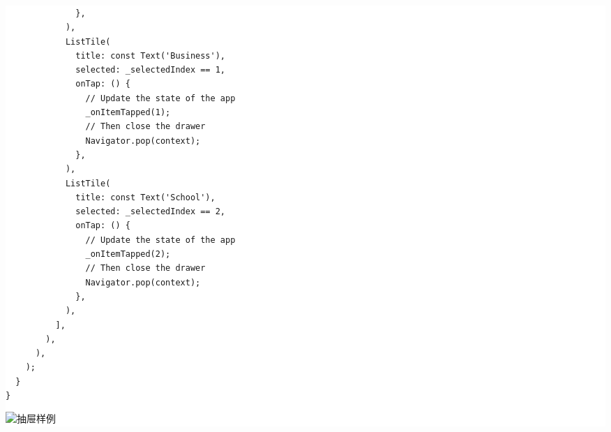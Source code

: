 ```run-dartpad:theme-light:mode-flutter:run-true:width-100%:height-600px:split-60:ga_id-interactive_example
              },
            ),
            ListTile(
              title: const Text('Business'),
              selected: _selectedIndex == 1,
              onTap: () {
                // Update the state of the app
                _onItemTapped(1);
                // Then close the drawer
                Navigator.pop(context);
              },
            ),
            ListTile(
              title: const Text('School'),
              selected: _selectedIndex == 2,
              onTap: () {
                // Update the state of the app
                _onItemTapped(2);
                // Then close the drawer
                Navigator.pop(context);
              },
            ),
          ],
        ),
      ),
    );
  }
}
```

<noscript>
  <img src="/assets/images/docs/cookbook/drawer.png" alt="抽屉样例" class="site-mobile-screenshot" />
</noscript>


[`Drawer`]: {{site.api}}/flutter/material/Drawer-class.html
[`DrawerHeader`]: {{site.api}}/flutter/material/DrawerHeader-class.html
[list recipes]: {{site.url}}/cookbook#lists
[`ListTile`]: {{site.api}}/flutter/material/ListTile-class.html
[`ListView`]: {{site.api}}/flutter/widgets/ListView-class.html
[material library]: {{site.api}}/flutter/material/material-library.html
[`Navigator`]: {{site.api}}/flutter/widgets/Navigator-class.html
[`Scaffold`]: {{site.api}}/flutter/material/Scaffold-class.html
[Navigation]: {{site.url}}/cookbook#navigation
